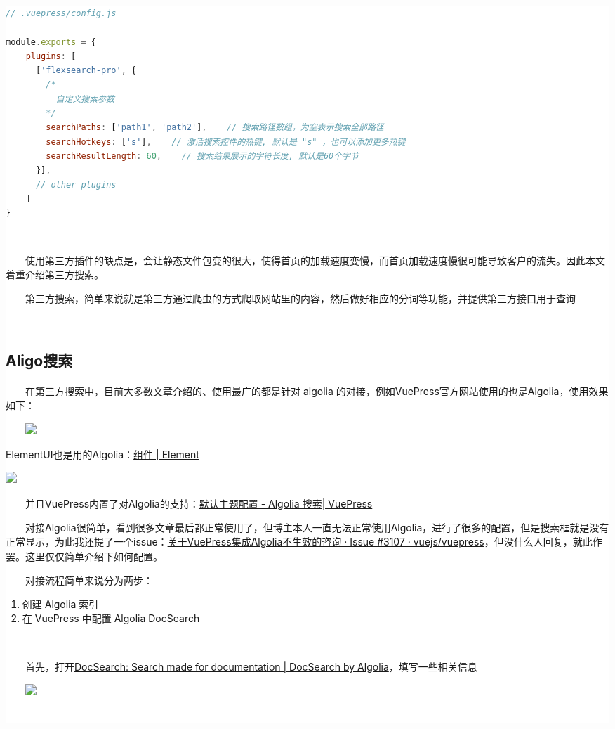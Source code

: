 ```js
// .vuepress/config.js

module.exports = {
    plugins: [
      ['flexsearch-pro', {
        /*
          自定义搜索参数
        */
        searchPaths: ['path1', 'path2'],    // 搜索路径数组，为空表示搜索全部路径
        searchHotkeys: ['s'],    // 激活搜索控件的热键, 默认是 "s" ，也可以添加更多热键
        searchResultLength: 60,    // 搜索结果展示的字符长度, 默认是60个字节
      }],
      // other plugins
    ]
}
```

　　‍

　　使用第三方插件的缺点是，会让静态文件包变的很大，使得首页的加载速度变慢，而首页加载速度慢很可能导致客户的流失。因此本文着重介绍第三方搜索。

　　第三方搜索，简单来说就是第三方通过爬虫的方式爬取网站里的内容，然后做好相应的分词等功能，并提供第三方接口用于查询

　　‍

## Aligo搜索

　　在第三方搜索中，目前大多数文章介绍的、使用最广的都是针对 algolia 的对接，例如[VuePress官方网站](https://vuepress.vuejs.org/)使用的也是Algolia，使用效果如下：

　　​![](https://image.peterjxl.com/blog/image-20230219081637-1dph5kb.png)​

ElementUI也是用的Algolia：[组件 | Element](https://element.eleme.cn/#/zh-CN/component/installation)

![](https://image.peterjxl.com/blog/20230406160406.png)


　　并且VuePress内置了对Algolia的支持：[默认主题配置 - Algolia 搜索| VuePress](https://vuepress.vuejs.org/zh/theme/default-theme-config.html#algolia-%E6%90%9C%E7%B4%A2)

　　对接Algolia很简单，看到很多文章最后都正常使用了，但博主本人一直无法正常使用Algolia，进行了很多的配置，但是搜索框就是没有正常显示，为此我还提了一个issue：[关于VuePress集成Algolia不生效的咨询 · Issue #3107 · vuejs/vuepress](https://github.com/vuejs/vuepress/issues/3107)，但没什么人回复，就此作罢。这里仅仅简单介绍下如何配置。

　　对接流程简单来说分为两步：

1. 创建 Algolia 索引
2. 在 VuePress 中配置 Algolia DocSearch

　　‍

　　首先，打开[DocSearch: Search made for documentation | DocSearch by Algolia](https://docsearch.algolia.com/apply/)，填写一些相关信息

　　​![](https://image.peterjxl.com/blog/image-20230219082400-aqw9kkg.png)​

　　‍
